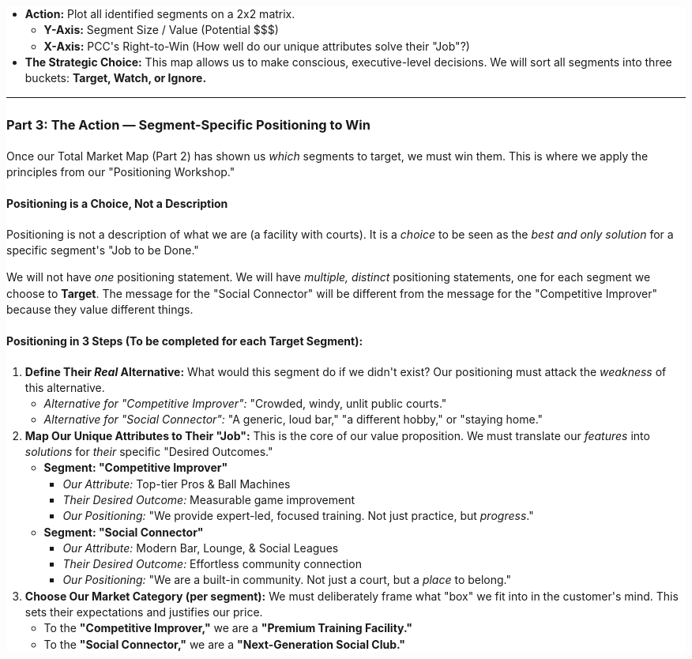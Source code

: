 * **Action:** Plot all identified segments on a 2x2 matrix.  
  * **Y-Axis:** Segment Size / Value (Potential $$$)  
  * **X-Axis:** PCC's Right-to-Win (How well do our unique attributes solve their "Job"?)  
* **The Strategic Choice:** This map allows us to make conscious, executive-level decisions. We will sort all segments into three buckets: **Target, Watch, or Ignore.**

---

### **Part 3: The Action — Segment-Specific Positioning to Win**

Once our Total Market Map (Part 2\) has shown us *which* segments to target, we must win them. This is where we apply the principles from our "Positioning Workshop."

#### **Positioning is a Choice, Not a Description**

Positioning is not a description of what we are (a facility with courts). It is a *choice* to be seen as the *best and only solution* for a specific segment's "Job to be Done."

We will not have *one* positioning statement. We will have *multiple, distinct* positioning statements, one for each segment we choose to **Target**. The message for the "Social Connector" will be different from the message for the "Competitive Improver" because they value different things.

#### **Positioning in 3 Steps (To be completed for each Target Segment):**

1. **Define Their *Real* Alternative:** What would this segment do if we didn't exist? Our positioning must attack the *weakness* of this alternative.  
   * *Alternative for "Competitive Improver":* "Crowded, windy, unlit public courts."  
   * *Alternative for "Social Connector":* "A generic, loud bar," "a different hobby," or "staying home."  
2. **Map Our Unique Attributes to Their "Job":** This is the core of our value proposition. We must translate our *features* into *solutions* for *their* specific "Desired Outcomes."  
   * **Segment: "Competitive Improver"**  
     * *Our Attribute:* Top-tier Pros & Ball Machines  
     * *Their Desired Outcome:* Measurable game improvement  
     * *Our Positioning:* "We provide expert-led, focused training. Not just practice, but *progress*."  
   * **Segment: "Social Connector"**  
     * *Our Attribute:* Modern Bar, Lounge, & Social Leagues  
     * *Their Desired Outcome:* Effortless community connection  
     * *Our Positioning:* "We are a built-in community. Not just a court, but a *place* to belong."  
3. **Choose Our Market Category (per segment):** We must deliberately frame what "box" we fit into in the customer's mind. This sets their expectations and justifies our price.  
   * To the **"Competitive Improver,"** we are a **"Premium Training Facility."**  
   * To the **"Social Connector,"** we are a **"Next-Generation Social Club."**

